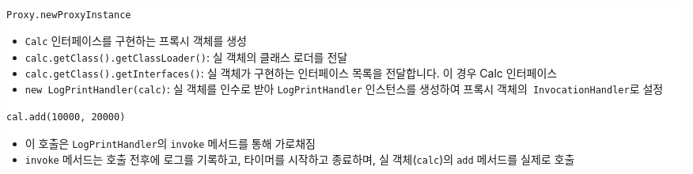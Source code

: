 `Proxy.newProxyInstance`
- `Calc` 인터페이스를 구현하는 프록시 객체를 생성
- `calc.getClass().getClassLoader()`: 실 객체의 클래스 로더를 전달
- `calc.getClass().getInterfaces()`: 실 객체가 구현하는 인터페이스 목록을 전달합니다. 이 경우 Calc 인터페이스
- `new LogPrintHandler(calc)`: 실 객체를 인수로 받아 `LogPrintHandler` 인스턴스를 생성하여 프록시 객체의` InvocationHandler`로 설정

`cal.add(10000, 20000)`
- 이 호출은 `LogPrintHandler`의 `invoke` 메서드를 통해 가로채짐
- `invoke` 메서드는 호출 전후에 로그를 기록하고, 타이머를 시작하고 종료하며, 실 객체(`calc`)의 `add` 메서드를 실제로 호출